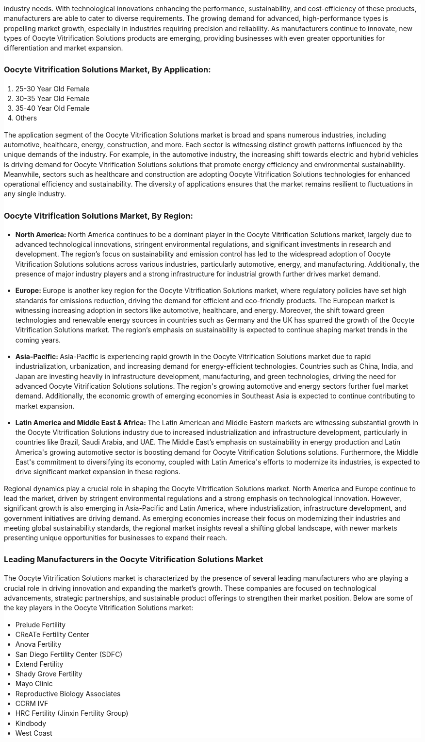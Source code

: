 industry needs. With technological innovations enhancing the performance, sustainability, and cost-efficiency of these products, manufacturers are able to cater to diverse requirements. The growing demand for advanced, high-performance types is propelling market growth, especially in industries requiring precision and reliability. As manufacturers continue to innovate, new types of Oocyte Vitrification Solutions products are emerging, providing businesses with even greater opportunities for differentiation and market expansion.</p><h3>Oocyte Vitrification Solutions Market,&nbsp;By Application:</h3><ol><li>25-30 Year Old Female<li> 30-35 Year Old Female<li> 35-40 Year Old Female<li> Others</li></ol><p>The application segment of the Oocyte Vitrification Solutions market is broad and spans numerous industries, including automotive, healthcare, energy, construction, and more. Each sector is witnessing distinct growth patterns influenced by the unique demands of the industry. For example, in the automotive industry, the increasing shift towards electric and hybrid vehicles is driving demand for Oocyte Vitrification Solutions solutions that promote energy efficiency and environmental sustainability. Meanwhile, sectors such as healthcare and construction are adopting Oocyte Vitrification Solutions technologies for enhanced operational efficiency and sustainability. The diversity of applications ensures that the market remains resilient to fluctuations in any single industry.</p><h3>Oocyte Vitrification Solutions Market, By Region:</h3><ul><li><p><strong>North America:&nbsp;</strong>North America continues to be a dominant player in the Oocyte Vitrification Solutions market, largely due to advanced technological innovations, stringent environmental regulations, and significant investments in research and development. The region&rsquo;s focus on sustainability and emission control has led to the widespread adoption of Oocyte Vitrification Solutions solutions across various industries, particularly automotive, energy, and manufacturing. Additionally, the presence of major industry players and a strong infrastructure for industrial growth further drives market demand.</p></li><li><p><strong><strong>Europe:&nbsp;</strong></strong>Europe is another key region for the Oocyte Vitrification Solutions market, where regulatory policies have set high standards for emissions reduction, driving the demand for efficient and eco-friendly products. The European market is witnessing increasing adoption in sectors like automotive, healthcare, and energy. Moreover, the shift toward green technologies and renewable energy sources in countries such as Germany and the UK has spurred the growth of the Oocyte Vitrification Solutions market. The region&rsquo;s emphasis on sustainability is expected to continue shaping market trends in the coming years.</p></li><li><p><strong><strong>Asia-Pacific:&nbsp;</strong></strong>Asia-Pacific is experiencing rapid growth in the Oocyte Vitrification Solutions market due to rapid industrialization, urbanization, and increasing demand for energy-efficient technologies. Countries such as China, India, and Japan are investing heavily in infrastructure development, manufacturing, and green technologies, driving the need for advanced Oocyte Vitrification Solutions solutions. The region's growing automotive and energy sectors further fuel market demand. Additionally, the economic growth of emerging economies in Southeast Asia is expected to continue contributing to market expansion.</p></li><li><p><strong><strong>Latin America and Middle East &amp; Africa:&nbsp;</strong></strong>The Latin American and Middle Eastern markets are witnessing substantial growth in the Oocyte Vitrification Solutions industry due to increased industrialization and infrastructure development, particularly in countries like Brazil, Saudi Arabia, and UAE. The Middle East&rsquo;s emphasis on sustainability in energy production and Latin America's growing automotive sector is boosting demand for Oocyte Vitrification Solutions solutions. Furthermore, the Middle East's commitment to diversifying its economy, coupled with Latin America's efforts to modernize its industries, is expected to drive significant market expansion in these regions.</p></li></ul><p>Regional dynamics play a crucial role in shaping the Oocyte Vitrification Solutions market. North America and Europe continue to lead the market, driven by stringent environmental regulations and a strong emphasis on technological innovation. However, significant growth is also emerging in Asia-Pacific and Latin America, where industrialization, infrastructure development, and government initiatives are driving demand. As emerging economies increase their focus on modernizing their industries and meeting global sustainability standards, the regional market insights reveal a shifting global landscape, with newer markets presenting unique opportunities for businesses to expand their reach.</p><h3><strong>Leading Manufacturers in the Oocyte Vitrification Solutions Market</strong></h3><p>The Oocyte Vitrification Solutions market is characterized by the presence of several leading manufacturers who are playing a crucial role in driving innovation and expanding the market&rsquo;s growth. These companies are focused on technological advancements, strategic partnerships, and sustainable product offerings to strengthen their market position. Below are some of the key players in the Oocyte Vitrification Solutions market:</p></div><div class="article-main__content" data-test-id="publishing-text-block"><ul><li><span class="">Prelude Fertility<li> CReATe Fertility Center<li> Anova Fertility<li> San Diego Fertility Center (SDFC)<li> Extend Fertility<li> Shady Grove Fertility<li> Mayo Clinic<li> Reproductive Biology Associates<li> CCRM IVF<li> HRC Fertility (Jinxin Fertility Group)<li> Kindbody<li> West Coast
